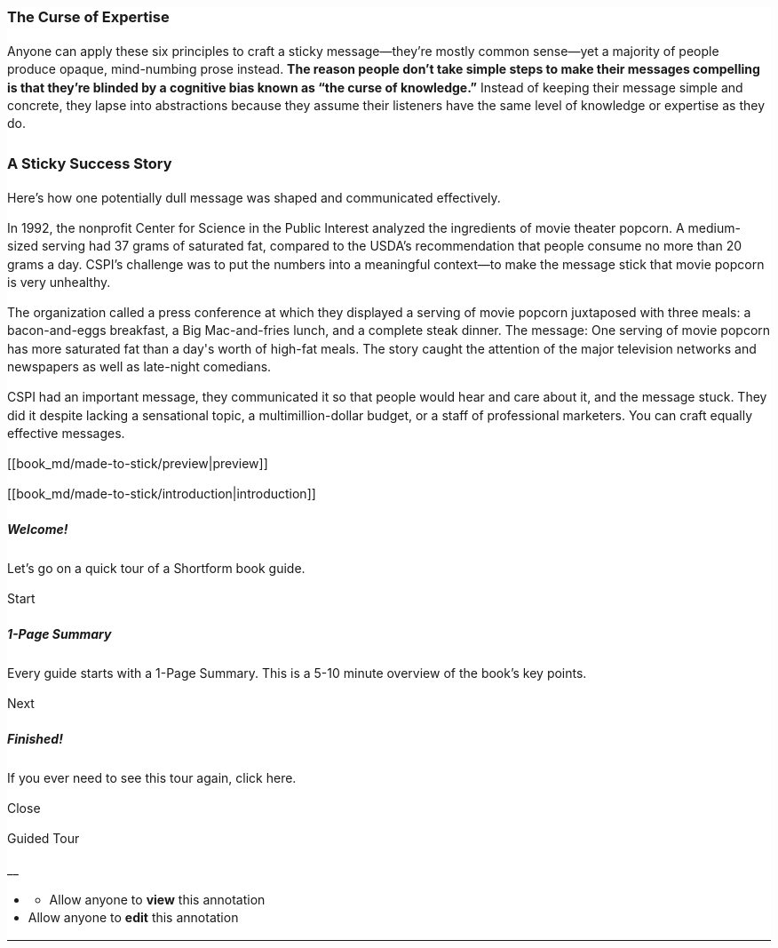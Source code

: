 
### The Curse of Expertise

Anyone can apply these six principles to craft a sticky message—they’re mostly common sense—yet a majority of people produce opaque, mind-numbing prose instead. **The reason people don’t take simple steps to make their messages compelling is that they’re blinded by a cognitive bias known as “the curse of knowledge.”** Instead of keeping their message simple and concrete, they lapse into abstractions because they assume their listeners have the same level of knowledge or expertise as they do.

### A Sticky Success Story

Here’s how one potentially dull message was shaped and communicated effectively.

In 1992, the nonprofit Center for Science in the Public Interest analyzed the ingredients of movie theater popcorn. A medium-sized serving had 37 grams of saturated fat, compared to the USDA’s recommendation that people consume no more than 20 grams a day. CSPI’s challenge was to put the numbers into a meaningful context—to make the message stick that movie popcorn is very unhealthy.

The organization called a press conference at which they displayed a serving of movie popcorn juxtaposed with three meals: a bacon-and-eggs breakfast, a Big Mac-and-fries lunch, and a complete steak dinner. The message: One serving of movie popcorn has more saturated fat than a day's worth of high-fat meals. The story caught the attention of the major television networks and newspapers as well as late-night comedians.

CSPI had an important message, they communicated it so that people would hear and care about it, and the message stuck. They did it despite lacking a sensational topic, a multimillion-dollar budget, or a staff of professional marketers. You can craft equally effective messages.

[[book_md/made-to-stick/preview|preview]]

[[book_md/made-to-stick/introduction|introduction]]

##### Welcome!

Let’s go on a quick tour of a Shortform book guide. 

Start

##### 1-Page Summary

Every guide starts with a 1-Page Summary. This is a 5-10 minute overview of the book’s key points. 

Next

##### Finished!

If you ever need to see this tour again, click here. 

Close

Guided Tour

__

  *   * Allow anyone to **view** this annotation
  * Allow anyone to **edit** this annotation



* * *
